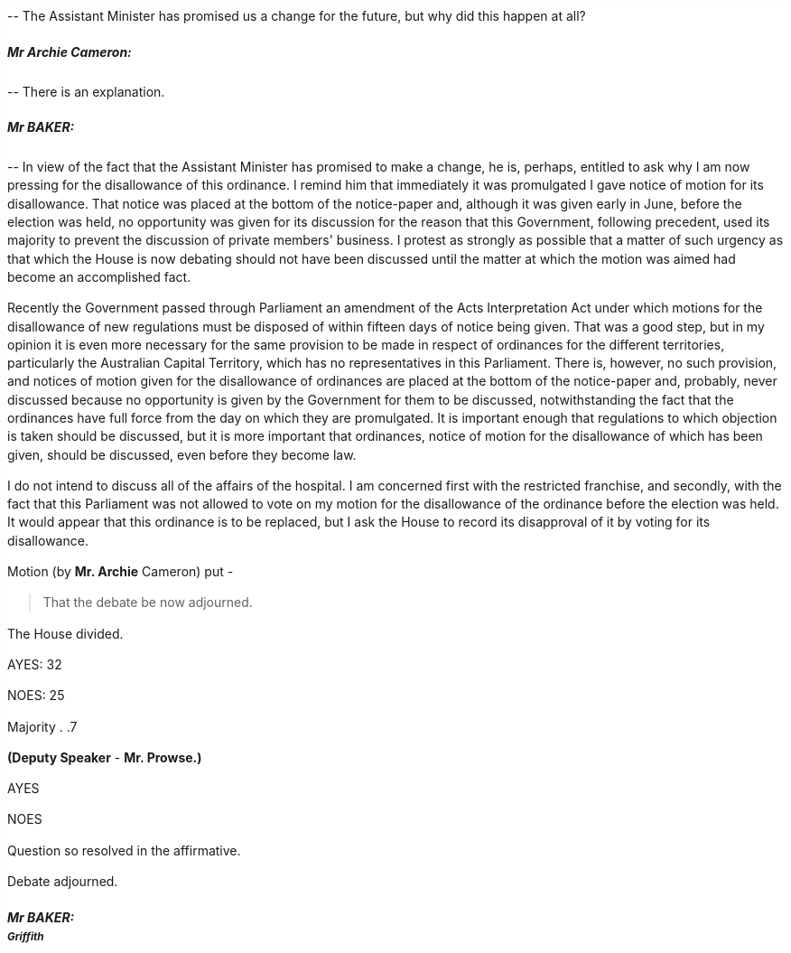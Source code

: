 -- The Assistant Minister has promised us a change for the future, but why did this happen at all? 

##### Mr Archie Cameron:

-- There is an explanation. 

##### Mr BAKER:

-- In view of the fact that the Assistant Minister has promised to make a change, he is, perhaps, entitled to ask why I am now pressing for the disallowance of this ordinance. I remind him that immediately it was promulgated I gave notice of motion for its disallowance. That notice was placed at the bottom of the notice-paper and, although it was given early in June, before the election was held, no opportunity was given for its discussion for the reason that this Government, following precedent, used its majority to prevent the discussion of private members' business. I protest as strongly as possible that a matter of such urgency as that which the House is now debating should not have been discussed until the matter at which the motion was aimed had become an accomplished fact. 

Recently the Government passed through Parliament an amendment of the Acts Interpretation Act under which motions for the disallowance of new regulations must be disposed of within fifteen days of notice being given. That was a good step, but in my opinion it is even more necessary for the same provision to be made in respect of ordinances for the different territories, particularly the Australian Capital Territory, which has no representatives in this Parliament. There is, however, no such provision, and notices of motion given for the disallowance of ordinances are placed at the bottom of the notice-paper and, probably, never discussed because no opportunity is given by the Government for them to be discussed, notwithstanding the fact that the ordinances have full force from the day on which they are promulgated. It is important enough that regulations to which objection is taken should be discussed, but it is more important that ordinances, notice of motion for the disallowance of which has been given, should be discussed, even before they become law. 

I do not intend to discuss all of the affairs of the hospital. I am concerned first with the restricted franchise, and secondly, with the fact that this Parliament was not allowed to vote on my motion for the disallowance of the ordinance before the election was held. It would appear that this ordinance is to be replaced, but I ask the House to record its disapproval of it by voting for its disallowance. 

Motion (by  **Mr. Archie**  Cameron) put - 

  >That the debate be now adjourned. 

The House divided.

AYES: 32

NOES: 25

Majority . .7 


 **(Deputy Speaker** -  **Mr. Prowse.)** 

AYES

NOES

Question so resolved in the affirmative. 

Debate adjourned. 

##### Mr BAKER:<br><small class="text-muted">Griffith</small>
